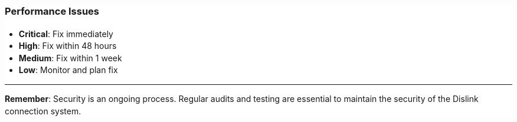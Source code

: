 ### **Performance Issues**

- **Critical**: Fix immediately
- **High**: Fix within 48 hours
- **Medium**: Fix within 1 week
- **Low**: Monitor and plan fix

---

**Remember**: Security is an ongoing process. Regular audits and testing are essential to maintain the security of the Dislink connection system.

